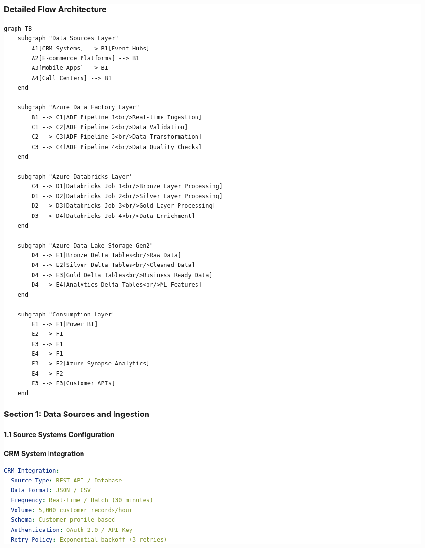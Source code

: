 ### Detailed Flow Architecture

```mermaid
graph TB
    subgraph "Data Sources Layer"
        A1[CRM Systems] --> B1[Event Hubs]
        A2[E-commerce Platforms] --> B1
        A3[Mobile Apps] --> B1
        A4[Call Centers] --> B1
    end
    
    subgraph "Azure Data Factory Layer"
        B1 --> C1[ADF Pipeline 1<br/>Real-time Ingestion]
        C1 --> C2[ADF Pipeline 2<br/>Data Validation]
        C2 --> C3[ADF Pipeline 3<br/>Data Transformation]
        C3 --> C4[ADF Pipeline 4<br/>Data Quality Checks]
    end
    
    subgraph "Azure Databricks Layer"
        C4 --> D1[Databricks Job 1<br/>Bronze Layer Processing]
        D1 --> D2[Databricks Job 2<br/>Silver Layer Processing]
        D2 --> D3[Databricks Job 3<br/>Gold Layer Processing]
        D3 --> D4[Databricks Job 4<br/>Data Enrichment]
    end
    
    subgraph "Azure Data Lake Storage Gen2"
        D4 --> E1[Bronze Delta Tables<br/>Raw Data]
        D4 --> E2[Silver Delta Tables<br/>Cleaned Data]
        D4 --> E3[Gold Delta Tables<br/>Business Ready Data]
        D4 --> E4[Analytics Delta Tables<br/>ML Features]
    end
    
    subgraph "Consumption Layer"
        E1 --> F1[Power BI]
        E2 --> F1
        E3 --> F1
        E4 --> F1
        E3 --> F2[Azure Synapse Analytics]
        E4 --> F2
        E3 --> F3[Customer APIs]
    end
```

### Section 1: Data Sources and Ingestion

#### 1.1 Source Systems Configuration

**CRM System Integration**
```yaml
CRM Integration:
  Source Type: REST API / Database
  Data Format: JSON / CSV
  Frequency: Real-time / Batch (30 minutes)
  Volume: 5,000 customer records/hour
  Schema: Customer profile-based
  Authentication: OAuth 2.0 / API Key
  Retry Policy: Exponential backoff (3 retries)
```
